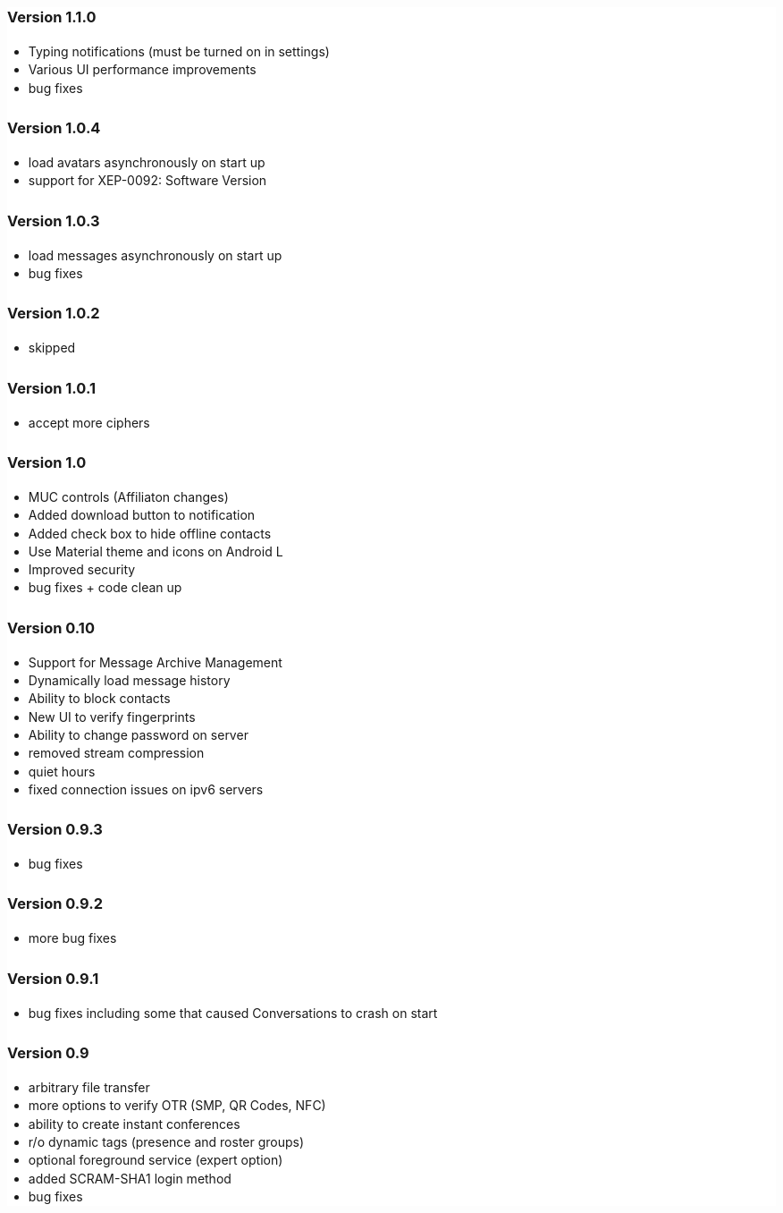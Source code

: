 ### Version 1.1.0
* Typing notifications (must be turned on in settings)
* Various UI performance improvements
* bug fixes

### Version 1.0.4
* load avatars asynchronously on start up
* support for XEP-0092: Software Version

### Version 1.0.3
* load messages asynchronously on start up
* bug fixes

### Version 1.0.2
* skipped

### Version 1.0.1
* accept more ciphers

### Version 1.0
* MUC controls (Affiliaton changes)
* Added download button to notification
* Added check box to hide offline contacts
* Use Material theme and icons on Android L
* Improved security
* bug fixes + code clean up

### Version 0.10
* Support for Message Archive Management
* Dynamically load message history
* Ability to block contacts
* New UI to verify fingerprints
* Ability to change password on server
* removed stream compression
* quiet hours
* fixed connection issues on ipv6 servers

### Version 0.9.3
* bug fixes

### Version 0.9.2
* more bug fixes

### Version 0.9.1
* bug fixes including some that caused Conversations to crash on start

### Version 0.9
* arbitrary file transfer
* more options to verify OTR (SMP, QR Codes, NFC)
* ability to create instant conferences
* r/o dynamic tags (presence and roster groups)
* optional foreground service (expert option)
* added SCRAM-SHA1 login method
* bug fixes
